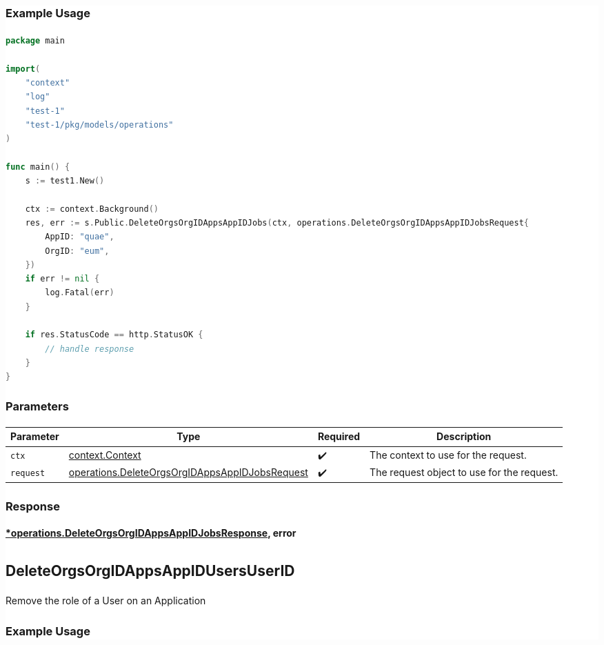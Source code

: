 ### Example Usage

```go
package main

import(
	"context"
	"log"
	"test-1"
	"test-1/pkg/models/operations"
)

func main() {
    s := test1.New()

    ctx := context.Background()
    res, err := s.Public.DeleteOrgsOrgIDAppsAppIDJobs(ctx, operations.DeleteOrgsOrgIDAppsAppIDJobsRequest{
        AppID: "quae",
        OrgID: "eum",
    })
    if err != nil {
        log.Fatal(err)
    }

    if res.StatusCode == http.StatusOK {
        // handle response
    }
}
```

### Parameters

| Parameter                                                                                                        | Type                                                                                                             | Required                                                                                                         | Description                                                                                                      |
| ---------------------------------------------------------------------------------------------------------------- | ---------------------------------------------------------------------------------------------------------------- | ---------------------------------------------------------------------------------------------------------------- | ---------------------------------------------------------------------------------------------------------------- |
| `ctx`                                                                                                            | [context.Context](https://pkg.go.dev/context#Context)                                                            | :heavy_check_mark:                                                                                               | The context to use for the request.                                                                              |
| `request`                                                                                                        | [operations.DeleteOrgsOrgIDAppsAppIDJobsRequest](../../models/operations/deleteorgsorgidappsappidjobsrequest.md) | :heavy_check_mark:                                                                                               | The request object to use for the request.                                                                       |


### Response

**[*operations.DeleteOrgsOrgIDAppsAppIDJobsResponse](../../models/operations/deleteorgsorgidappsappidjobsresponse.md), error**


## DeleteOrgsOrgIDAppsAppIDUsersUserID

Remove the role of a User on an Application

### Example Usage
